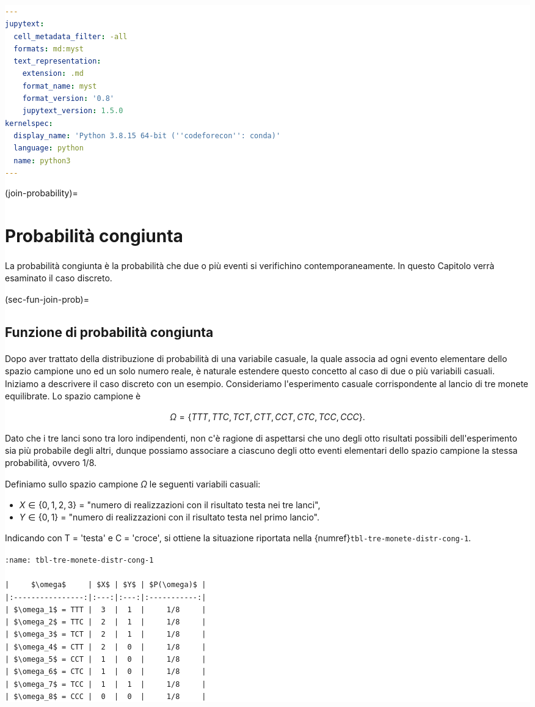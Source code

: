```yaml
---
jupytext:
  cell_metadata_filter: -all
  formats: md:myst
  text_representation:
    extension: .md
    format_name: myst
    format_version: '0.8'
    jupytext_version: 1.5.0
kernelspec:
  display_name: 'Python 3.8.15 64-bit (''codeforecon'': conda)'
  language: python
  name: python3
---
```

(join-probability)=
# Probabilità congiunta 

La probabilità congiunta è la probabilità che due o più eventi si verifichino contemporaneamente. In questo Capitolo verrà esaminato il caso discreto.

(sec-fun-join-prob)=
## Funzione di probabilità congiunta 

Dopo aver trattato della distribuzione di probabilità di una variabile casuale, la quale associa ad ogni evento elementare dello spazio campione uno ed un solo numero reale, è naturale estendere questo concetto al caso di due o più variabili casuali. Iniziamo a descrivere il caso discreto con un esempio. Consideriamo l'esperimento casuale corrispondente al lancio di tre monete equilibrate. Lo spazio campione è

$$
\Omega = \{TTT, TTC, TCT, CTT, CCT, CTC, TCC, CCC\}.
$$

Dato che i tre lanci sono tra loro indipendenti, non c'è ragione di aspettarsi che uno degli otto risultati possibili dell'esperimento sia più probabile degli altri, dunque possiamo associare a ciascuno degli otto eventi elementari dello spazio campione la stessa probabilità, ovvero 1/8.

Definiamo sullo spazio campione $\Omega$ le seguenti variabili casuali:

-   $X \in \{0, 1, 2, 3\}$ = "numero di realizzazioni con il risultato testa nei tre lanci",
-   $Y \in \{0, 1\}$ = "numero di realizzazioni con il risultato testa nel primo lancio".

Indicando con T = 'testa' e C = 'croce', si ottiene la situazione riportata nella {numref}`tbl-tre-monete-distr-cong-1`.

```{table} Spazio campione dell'esperimento consistente nel lancio di tre monete equilibrate su cui sono state definite le variabili aleatorie $X$ = 'numero di realizzazioni con il risultato testa nei tre lanci' e $Y$ = 'numero di realizzazioni con il risultato testa nel primo lancio'.
:name: tbl-tre-monete-distr-cong-1

|     $\omega$     | $X$ | $Y$ | $P(\omega)$ |
|:----------------:|:---:|:---:|:-----------:|
| $\omega_1$ = TTT |  3  |  1  |     1/8     |
| $\omega_2$ = TTC |  2  |  1  |     1/8     |
| $\omega_3$ = TCT |  2  |  1  |     1/8     |
| $\omega_4$ = CTT |  2  |  0  |     1/8     |
| $\omega_5$ = CCT |  1  |  0  |     1/8     |
| $\omega_6$ = CTC |  1  |  0  |     1/8     |
| $\omega_7$ = TCC |  1  |  1  |     1/8     |
| $\omega_8$ = CCC |  0  |  0  |     1/8     |
```
